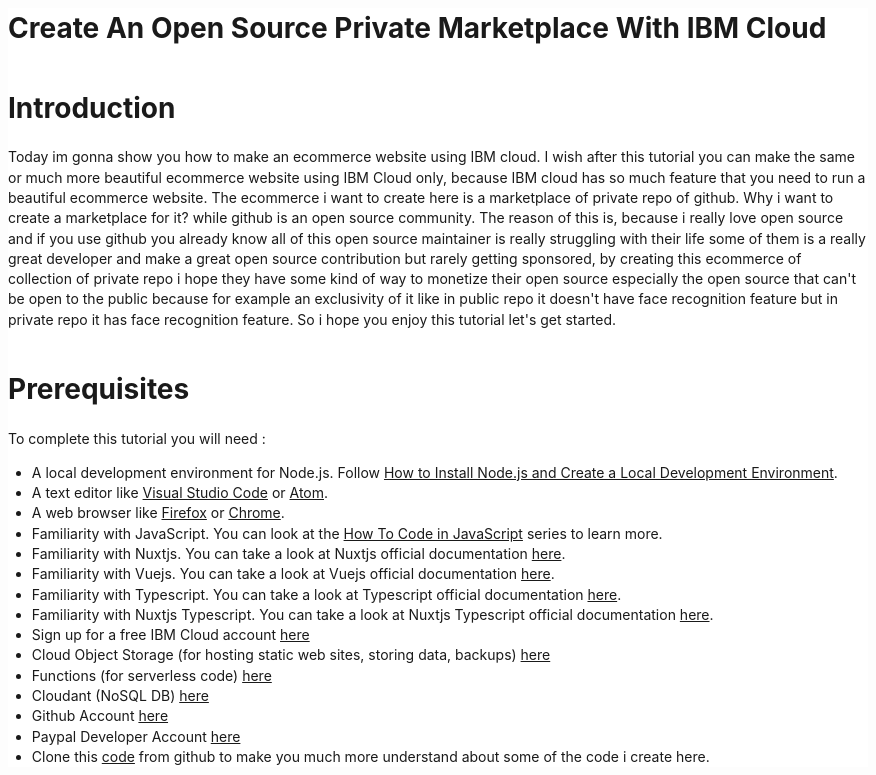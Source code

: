 # Create An Open Source Private Marketplace With IBM Cloud
# Introduction

Today im gonna show you how to make an ecommerce website using IBM cloud. I wish after this tutorial you can make the same or much more beautiful ecommerce website using IBM Cloud only, because IBM cloud has so much feature that you need to run a beautiful ecommerce website. The ecommerce i want to create here is a marketplace of private repo of github. Why i want to create a marketplace for it? while github is an open source community. The reason of this is, because i really love open source and if you use github you already know all of this open source maintainer is really struggling with their life some of them is a really great developer and make a great open source contribution but rarely getting sponsored, by creating this ecommerce of collection of private repo i hope they have some kind of way to monetize their open source especially the open source that can't be open to the public because for example an exclusivity of it like in public repo it doesn't have face recognition feature but in private repo it has face recognition feature. So i hope you enjoy this tutorial let's get started.

# Prerequisites

To complete this tutorial you will need :

- A local development environment for Node.js. Follow [How to Install Node.js and Create a Local Development Environment](https://www.digitalocean.com/community/tutorial_series/how-to-install-node-js-and-create-a-local-development-environment).
- A text editor like [Visual Studio Code](https://code.visualstudio.com/download) or [Atom](https://atom.io/).
- A web browser like [Firefox](https://www.mozilla.org/en-US/firefox/new/) or [Chrome](https://www.google.com/chrome/).
- Familiarity with JavaScript. You can look at the [How To Code in JavaScript](https://www.digitalocean.com/community/tutorial_series/how-to-code-in-javascript) series to learn more.
- Familiarity with Nuxtjs. You can take a look at Nuxtjs official documentation [here](https://nuxtjs.org/docs/2.x/get-started/installation).
- Familiarity with Vuejs. You can take a look at Vuejs official documentation [here](https://vuejs.org/v2/guide/).
- Familiarity with Typescript. You can take a look at Typescript official documentation [here](https://www.typescriptlang.org/).
- Familiarity with Nuxtjs Typescript. You can take a look at Nuxtjs Typescript official documentation [here](https://typescript.nuxtjs.org/).
- Sign up for a free IBM Cloud account [here](https://cloud.ibm.com/registration/premium?cm_sp=freelancer-_-webcontest-_-cta)
- Cloud Object Storage (for hosting static web sites, storing data, backups) [here](https://cloud.ibm.com/objectstorage/create?cm_sp=freelancer-_-webcontest-_-cta)
- Functions (for serverless code) [here](https://cloud.ibm.com/functions/?cm_sp=freelancer-_-webcontest-_-cta)
- Cloudant (NoSQL DB) [here]( https://cloud.ibm.com/catalog/services/cloudant?cm_sp=freelancer-_-webcontest-_-cta)
- Github Account [here](https://github.com)
- Paypal Developer Account [here](https://developer.paypal.com/developer/accounts/)
- Clone this [code](https://github.com/spiritbro1/opensource-market) from github to make you much more understand about some of the code i create here.
